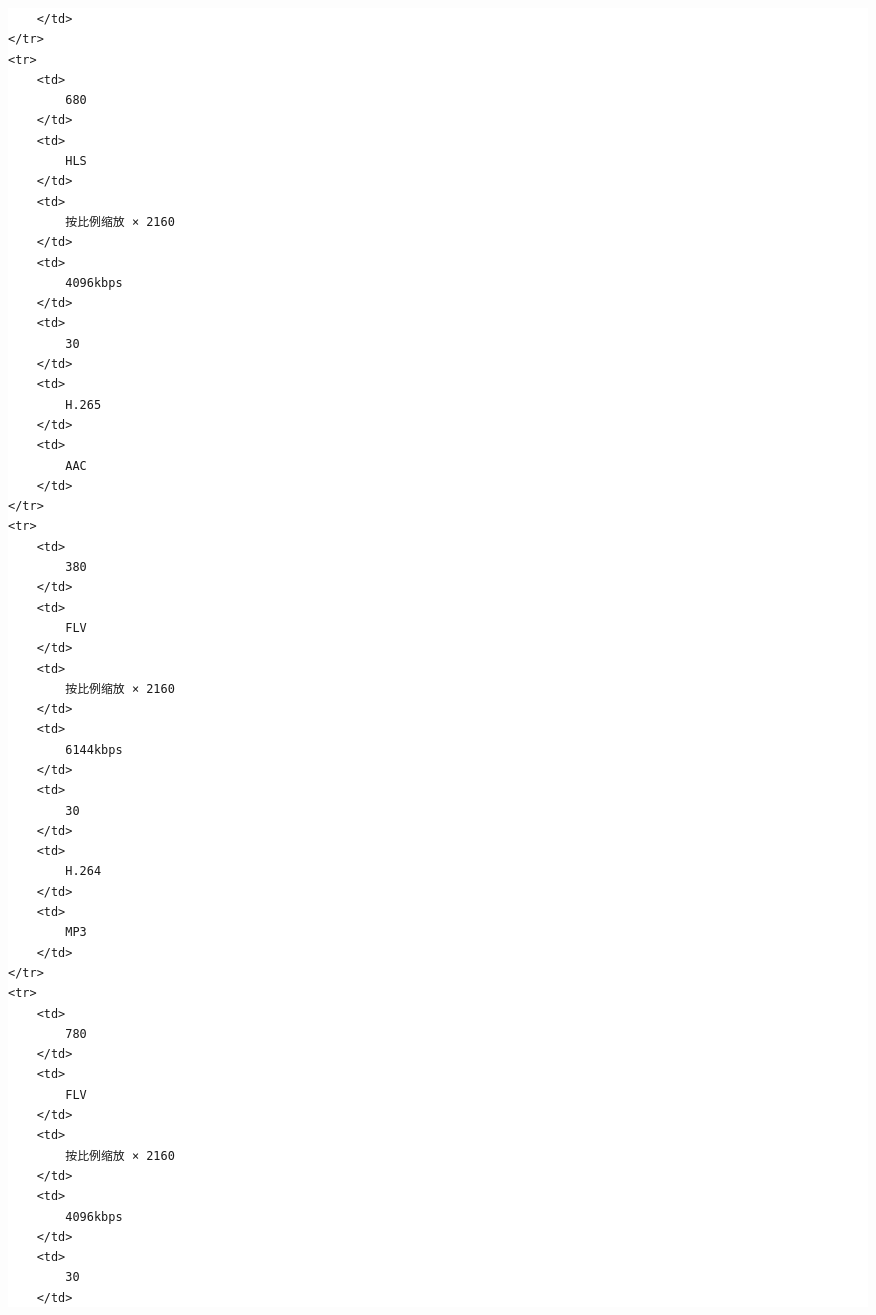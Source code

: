         </td>
    </tr>
    <tr>
        <td>
            680
        </td>
        <td>
            HLS
        </td>
        <td>
            按比例缩放 × 2160
        </td>
        <td>
            4096kbps
        </td>
        <td>
            30
        </td>
        <td>
            H.265
        </td>
        <td>
            AAC
        </td>
    </tr>
    <tr>
        <td>
            380
        </td>
        <td>
            FLV
        </td>
        <td>
            按比例缩放 × 2160
        </td>
        <td>
            6144kbps
        </td>
        <td>
            30
        </td>
        <td>
            H.264
        </td>
        <td>
            MP3
        </td>
    </tr>
    <tr>
        <td>
            780
        </td>
        <td>
            FLV
        </td>
        <td>
            按比例缩放 × 2160
        </td>
        <td>
            4096kbps
        </td>
        <td>
            30
        </td>